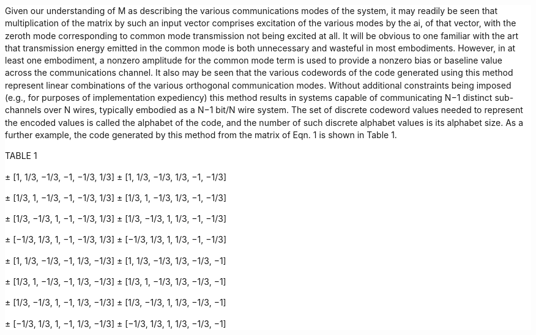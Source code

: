 Given our understanding of M as describing the various communications modes of the system, it may readily be seen that multiplication of the matrix by such an input vector comprises excitation of the various modes by the ai, of that vector, with the zeroth mode corresponding to common mode transmission not being excited at all. It will be obvious to one familiar with the art that transmission energy emitted in the common mode is both unnecessary and wasteful in most embodiments. However, in at least one embodiment, a nonzero amplitude for the common mode term is used to provide a nonzero bias or baseline value across the communications channel.
It also may be seen that the various codewords of the code generated using this method represent linear combinations of the various orthogonal communication modes. Without additional constraints being imposed (e.g., for purposes of implementation expediency) this method results in systems capable of communicating N−1 distinct sub-channels over N wires, typically embodied as a N−1 bit/N wire system. The set of discrete codeword values needed to represent the encoded values is called the alphabet of the code, and the number of such discrete alphabet values is its alphabet size.
As a further example, the code generated by this method from the matrix of Eqn. 1 is shown in Table 1.



 
 
 
 
 
TABLE 1
 
 
 
 
 
± [1, 1/3, −1/3, −1, −1/3, 1/3]
± [1, 1/3, −1/3, 1/3, −1, −1/3]
 
 
± [1/3, 1, −1/3, −1, −1/3, 1/3]
± [1/3, 1, −1/3, 1/3, −1, −1/3]
 
 
± [1/3, −1/3, 1, −1, −1/3, 1/3]
± [1/3, −1/3, 1, 1/3, −1, −1/3]
 
 
± [−1/3, 1/3, 1, −1, −1/3, 1/3]
± [−1/3, 1/3, 1, 1/3, −1, −1/3]
 
 
± [1, 1/3, −1/3, −1, 1/3, −1/3]
± [1, 1/3, −1/3, 1/3, −1/3, −1]
 
 
± [1/3, 1, −1/3, −1, 1/3, −1/3]
± [1/3, 1, −1/3, 1/3, −1/3, −1]
 
 
± [1/3, −1/3, 1, −1, 1/3, −1/3]
± [1/3, −1/3, 1, 1/3, −1/3, −1]
 
 
± [−1/3, 1/3, 1, −1, 1/3, −1/3]
± [−1/3, 1/3, 1, 1/3, −1/3, −1]
 
 
 
 


